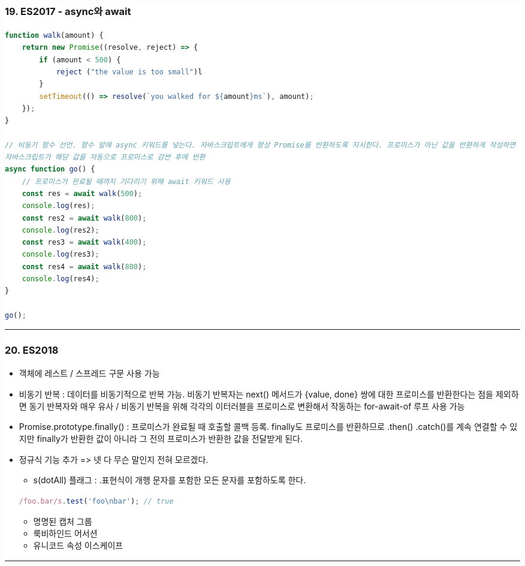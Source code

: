 
### 19. ES2017 - async와 await

```javascript
function walk(amount) {
    return new Promise((resolve, reject) => {
        if (amount < 500) {
            reject ("the value is too small")l
        }
        setTimeout(() => resolve(`you walked for ${amount}ms`), amount);
    });
}

// 비동기 함수 선언. 함수 앞에 async 키워드를 넣는다. 자바스크립트에게 항상 Promise를 반환하도록 지시한다. 프로미스가 아닌 값을 반환하게 작성하면 자바스크립트가 해당 값을 자동으로 프로미스로 감싼 후에 반환
async function go() {
    // 프로미스가 완료될 때까지 기다리기 위해 await 키워드 사용
    const res = await walk(500);
    console.log(res);
    const res2 = await walk(800);
    console.log(res2);
    const res3 = await walk(400);
    console.log(res3);
    const res4 = await walk(800);
    console.log(res4);
}

go();
```

---

### 20. ES2018

- 객체에 레스트 / 스프레드 구문 사용 가능

- 비동기 반복 : 데이터를 비동기적으로 반복 가능. 비동기 반복자는 next() 메서드가 {value, done} 쌍에 대한 프로미스를 반환한다는 점을 제외하면 동기 반복자와 매우 유사 / 비동기 반복을 위해 각각의 이터러블을 프로미스로 변환해서 작동하는 for-await-of 루프 사용 가능

- Promise.prototype.finally() : 프로미스가 완료될 때 호출할 콜백 등록. finally도 프로미스를 반환하므로 .then() .catch()를 계속 연결할 수 있지만 finally가 반환한 값이 아니라 그 전의 프로미스가 반환한 값을 전달받게 된다.

- 정규식 기능 추가 => 넷 다 무슨 말인지 전혀 모르겠다.

  - s(dotAll) 플래그 : .표현식이 개행 문자를 포함한 모든 문자를 포함하도록 한다.

  ```javascript
  /foo.bar/s.test('foo\nbar'); // true 
  ```

  

  - 명명된 캡처 그룹
  - 룩비하인드 어서션
  - 유니코드 속성 이스케이프

---
